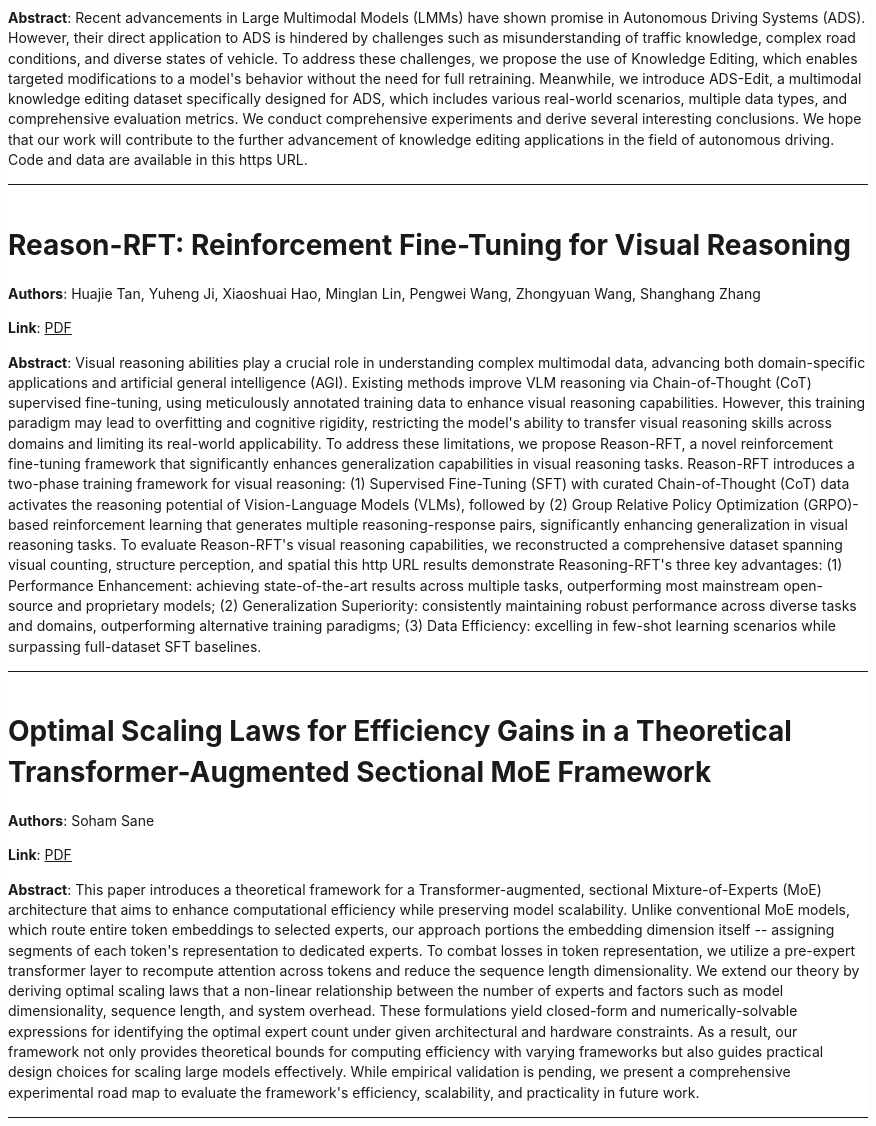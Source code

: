 **Abstract**: Recent advancements in Large Multimodal Models (LMMs) have shown promise in Autonomous Driving Systems (ADS). However, their direct application to ADS is hindered by challenges such as misunderstanding of traffic knowledge, complex road conditions, and diverse states of vehicle. To address these challenges, we propose the use of Knowledge Editing, which enables targeted modifications to a model's behavior without the need for full retraining. Meanwhile, we introduce ADS-Edit, a multimodal knowledge editing dataset specifically designed for ADS, which includes various real-world scenarios, multiple data types, and comprehensive evaluation metrics. We conduct comprehensive experiments and derive several interesting conclusions. We hope that our work will contribute to the further advancement of knowledge editing applications in the field of autonomous driving. Code and data are available in this https URL. 

---
# Reason-RFT: Reinforcement Fine-Tuning for Visual Reasoning 

**Authors**: Huajie Tan, Yuheng Ji, Xiaoshuai Hao, Minglan Lin, Pengwei Wang, Zhongyuan Wang, Shanghang Zhang  

**Link**: [PDF](https://arxiv.org/pdf/2503.20752)  

**Abstract**: Visual reasoning abilities play a crucial role in understanding complex multimodal data, advancing both domain-specific applications and artificial general intelligence (AGI). Existing methods improve VLM reasoning via Chain-of-Thought (CoT) supervised fine-tuning, using meticulously annotated training data to enhance visual reasoning capabilities. However, this training paradigm may lead to overfitting and cognitive rigidity, restricting the model's ability to transfer visual reasoning skills across domains and limiting its real-world applicability. To address these limitations, we propose Reason-RFT, a novel reinforcement fine-tuning framework that significantly enhances generalization capabilities in visual reasoning tasks. Reason-RFT introduces a two-phase training framework for visual reasoning: (1) Supervised Fine-Tuning (SFT) with curated Chain-of-Thought (CoT) data activates the reasoning potential of Vision-Language Models (VLMs), followed by (2) Group Relative Policy Optimization (GRPO)-based reinforcement learning that generates multiple reasoning-response pairs, significantly enhancing generalization in visual reasoning tasks. To evaluate Reason-RFT's visual reasoning capabilities, we reconstructed a comprehensive dataset spanning visual counting, structure perception, and spatial this http URL results demonstrate Reasoning-RFT's three key advantages: (1) Performance Enhancement: achieving state-of-the-art results across multiple tasks, outperforming most mainstream open-source and proprietary models; (2) Generalization Superiority: consistently maintaining robust performance across diverse tasks and domains, outperforming alternative training paradigms; (3) Data Efficiency: excelling in few-shot learning scenarios while surpassing full-dataset SFT baselines. 

---
# Optimal Scaling Laws for Efficiency Gains in a Theoretical Transformer-Augmented Sectional MoE Framework 

**Authors**: Soham Sane  

**Link**: [PDF](https://arxiv.org/pdf/2503.20750)  

**Abstract**: This paper introduces a theoretical framework for a Transformer-augmented, sectional Mixture-of-Experts (MoE) architecture that aims to enhance computational efficiency while preserving model scalability. Unlike conventional MoE models, which route entire token embeddings to selected experts, our approach portions the embedding dimension itself -- assigning segments of each token's representation to dedicated experts. To combat losses in token representation, we utilize a pre-expert transformer layer to recompute attention across tokens and reduce the sequence length dimensionality. We extend our theory by deriving optimal scaling laws that a non-linear relationship between the number of experts and factors such as model dimensionality, sequence length, and system overhead. These formulations yield closed-form and numerically-solvable expressions for identifying the optimal expert count under given architectural and hardware constraints. As a result, our framework not only provides theoretical bounds for computing efficiency with varying frameworks but also guides practical design choices for scaling large models effectively. While empirical validation is pending, we present a comprehensive experimental road map to evaluate the framework's efficiency, scalability, and practicality in future work. 

---